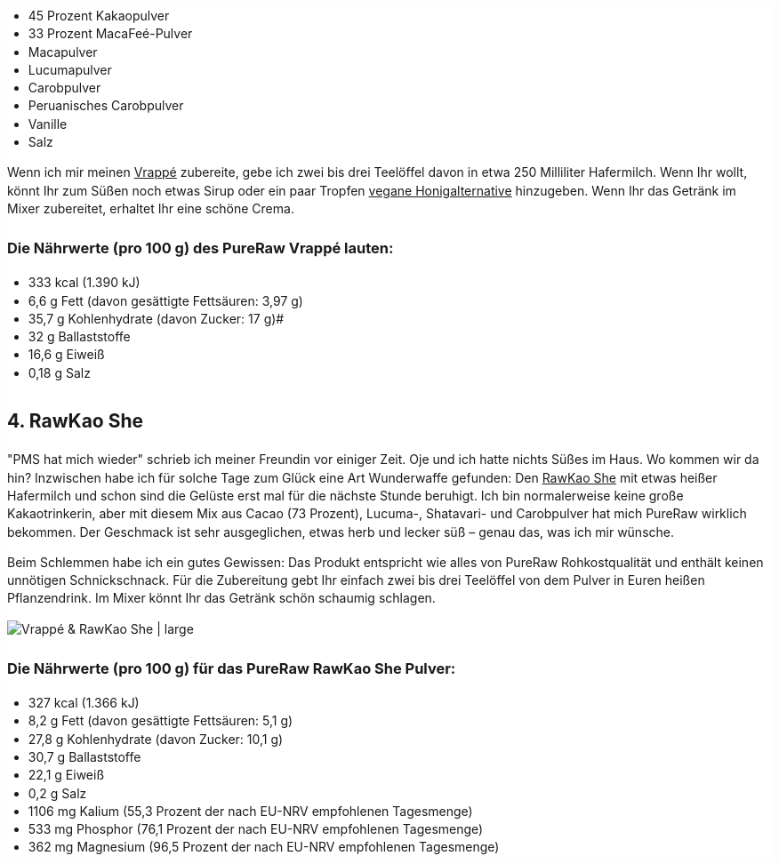- 45 Prozent Kakaopulver
- 33 Prozent MacaFeé-Pulver
- Macapulver
- Lucumapulver
- Carobpulver
- Peruanisches Carobpulver
- Vanille
- Salz

Wenn ich mir meinen [Vrappé](https://tidd.ly/3TBvq1B) zubereite, gebe ich zwei bis drei Teelöffel davon in etwa 250 Milliliter Hafermilch. Wenn Ihr wollt, könnt Ihr zum Süßen noch etwas Sirup oder ein paar Tropfen [vegane Honigalternative](/2023/11/hanni-honigalternativen-vegan/) hinzugeben. Wenn Ihr das Getränk im Mixer zubereitet, erhaltet Ihr eine schöne Crema.

### Die Nährwerte (pro 100 g) des PureRaw Vrappé lauten:

- 333 kcal (1.390 kJ)
- 6,6 g Fett (davon gesättigte Fettsäuren: 3,97 g)
- 35,7 g Kohlenhydrate (davon Zucker: 17 g)#
- 32 g Ballaststoffe
- 16,6 g Eiweiß
- 0,18 g Salz

## 4. RawKao She

"PMS hat mich wieder" schrieb ich meiner Freundin vor einiger Zeit. Oje und ich hatte nichts Süßes im Haus. Wo kommen wir da hin? Inzwischen habe ich für solche Tage zum Glück eine Art Wunderwaffe gefunden: Den [RawKao She](https://tidd.ly/3TwCWed) mit etwas heißer Hafermilch und schon sind die Gelüste erst mal für die nächste Stunde beruhigt. Ich bin normalerweise keine große Kakaotrinkerin, aber mit diesem Mix aus Cacao (73 Prozent), Lucuma-, Shatavari- und Carobpulver hat mich PureRaw wirklich bekommen. Der Geschmack ist sehr ausgeglichen, etwas herb und lecker süß – genau das, was ich mir wünsche.

Beim Schlemmen habe ich ein gutes Gewissen: Das Produkt entspricht wie alles von PureRaw Rohkostqualität und enthält keinen unnötigen Schnickschnack. Für die Zubereitung gebt Ihr einfach zwei bis drei Teelöffel von dem Pulver in Euren heißen Pflanzendrink. Im Mixer könnt Ihr das Getränk schön schaumig schlagen.

![Vrappé & RawKao She | large](https://storage.googleapis.com/cardamonchai-media/2024-03-14/2024-03-pure-raw-3-jpg-imagine-080838_6d4559_1024_768/640.webp 'Vrappé & RawKao She')

### Die Nährwerte (pro 100 g) für das PureRaw RawKao She Pulver:

- 327 kcal (1.366 kJ)
- 8,2 g Fett (davon gesättigte Fettsäuren: 5,1 g)
- 27,8 g Kohlenhydrate (davon Zucker: 10,1 g)
- 30,7 g Ballaststoffe
- 22,1 g Eiweiß
- 0,2 g Salz
- 1106 mg Kalium (55,3 Prozent der nach EU-NRV empfohlenen Tagesmenge)
- 533 mg Phosphor (76,1 Prozent der nach EU-NRV empfohlenen Tagesmenge)
- 362 mg Magnesium (96,5 Prozent der nach EU-NRV empfohlenen Tagesmenge)
